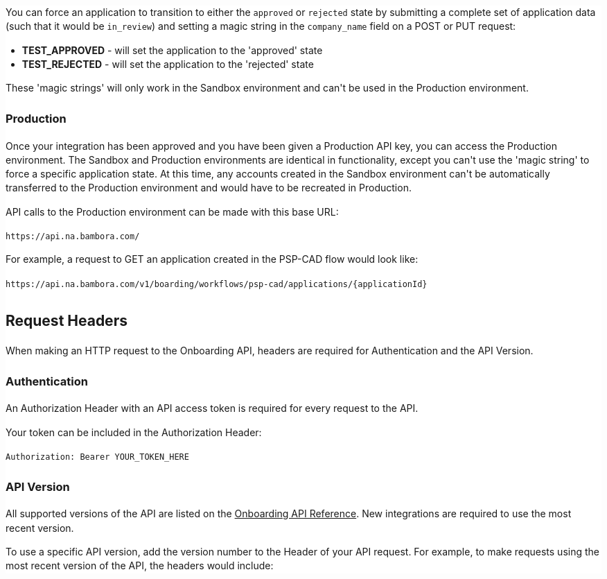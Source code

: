 
You can force an application to transition to either the `approved` or `rejected` state by submitting a complete set 
of application data (such that it would be `in_review`) and setting a magic string in the `company_name` field on 
a  POST or PUT request:

* **TEST_APPROVED** - will set the application to the 'approved' state
* **TEST_REJECTED** - will set the application to the 'rejected' state

These 'magic strings' will only work in the Sandbox environment and can't be used in the Production environment.
        
### Production

Once your integration has been approved and you have been given a Production API key, you can access the Production 
environment. The Sandbox and Production environments are identical in functionality, except you can't use the 'magic string' 
to force a specific application state. At this time, any accounts created in the Sandbox environment can't be 
automatically transferred to the Production environment and would have to be recreated in Production.

API calls to the Production environment can be made with this base URL:

`https://api.na.bambora.com/`

For example, a request to GET an application created in the PSP-CAD flow would look like:

`https://api.na.bambora.com/v1/boarding/workflows/psp-cad/applications/{applicationId}`


## Request Headers

When making an HTTP request to the Onboarding API, headers are required for Authentication and the API Version.

### Authentication
An Authorization Header with an API access token is required for every request to the API.

Your token can be included in the Authorization Header:

```
Authorization: Bearer YOUR_TOKEN_HERE
```

### API Version
All supported versions of the API are listed on the [Onboarding API Reference](/docs/references/onboarding_API). 
New integrations are required to use the most recent version.

To use a specific API version, add the version number to the Header of your API request. For example, to make requests 
using the most recent version of the API, the headers would include:
